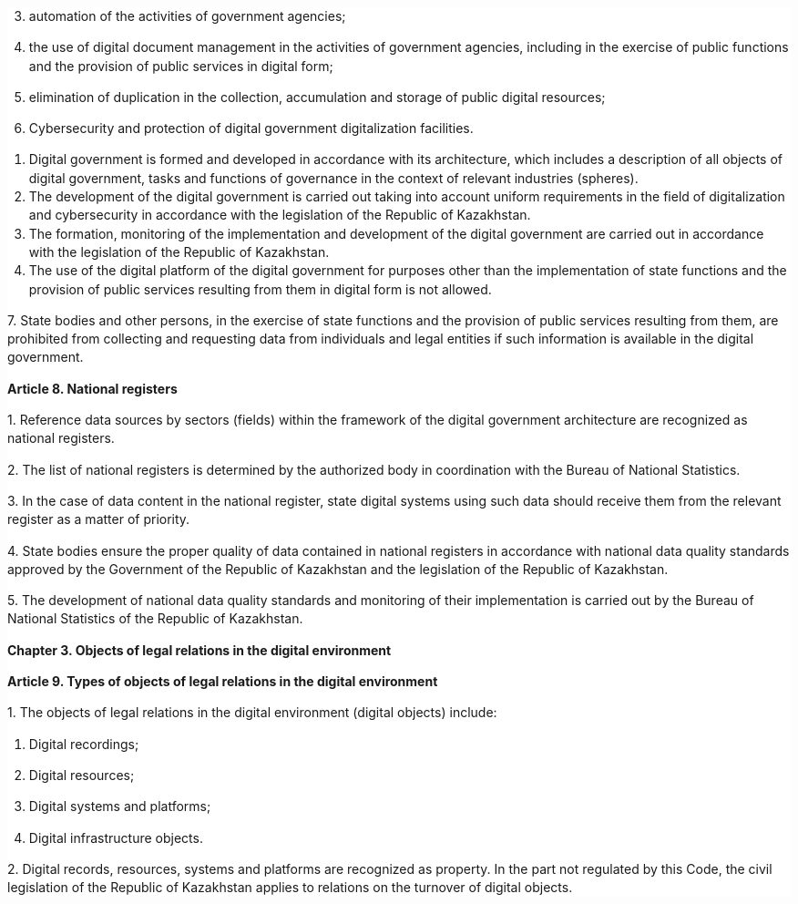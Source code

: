 3) automation of the activities of government agencies;

4) the use of digital document management in the activities of government agencies, including in the exercise of public functions and the provision of public services in digital form;

5) elimination of duplication in the collection, accumulation and storage of public digital resources;

6) Cybersecurity and protection of digital government digitalization facilities.

1. Digital government is formed and developed in accordance with its architecture, which includes a description of all objects of digital government, tasks and functions of governance in the context of relevant industries (spheres).
2. The development of the digital government is carried out taking into account uniform requirements in the field of digitalization and cybersecurity in accordance with the legislation of the Republic of Kazakhstan.
3. The formation, monitoring of the implementation and development of the digital government are carried out in accordance with the legislation of the Republic of Kazakhstan.
4. The use of the digital platform of the digital government for purposes other than the implementation of state functions and the provision of public services resulting from them in digital form is not allowed.

7\. State bodies and other persons, in the exercise of state functions and the provision of public services resulting from them, are prohibited from collecting and requesting data from individuals and legal entities if such information is available in the digital government.

**Article 8. National registers**

1\. Reference data sources by sectors (fields) within the framework of the digital government architecture are recognized as national registers.

2\. The list of national registers is determined by the authorized body in coordination with the Bureau of National Statistics.

3\. In the case of data content in the national register, state digital systems using such data should receive them from the relevant register as a matter of priority.

4\. State bodies ensure the proper quality of data contained in national registers in accordance with national data quality standards approved by the Government of the Republic of Kazakhstan and the legislation of the Republic of Kazakhstan.

5\. The development of national data quality standards and monitoring of their implementation is carried out by the Bureau of National Statistics of the Republic of Kazakhstan.

**Chapter 3. Objects of legal relations in the digital environment**

**Article 9. Types of objects of legal relations in the digital environment**

1\. The objects of legal relations in the digital environment (digital objects) include:

1) Digital recordings;

2) Digital resources;

2) Digital systems and platforms;

3) Digital infrastructure objects.

2\. Digital records, resources, systems and platforms are recognized as property. In the part not regulated by this Code, the civil legislation of the Republic of Kazakhstan applies to relations on the turnover of digital objects.
